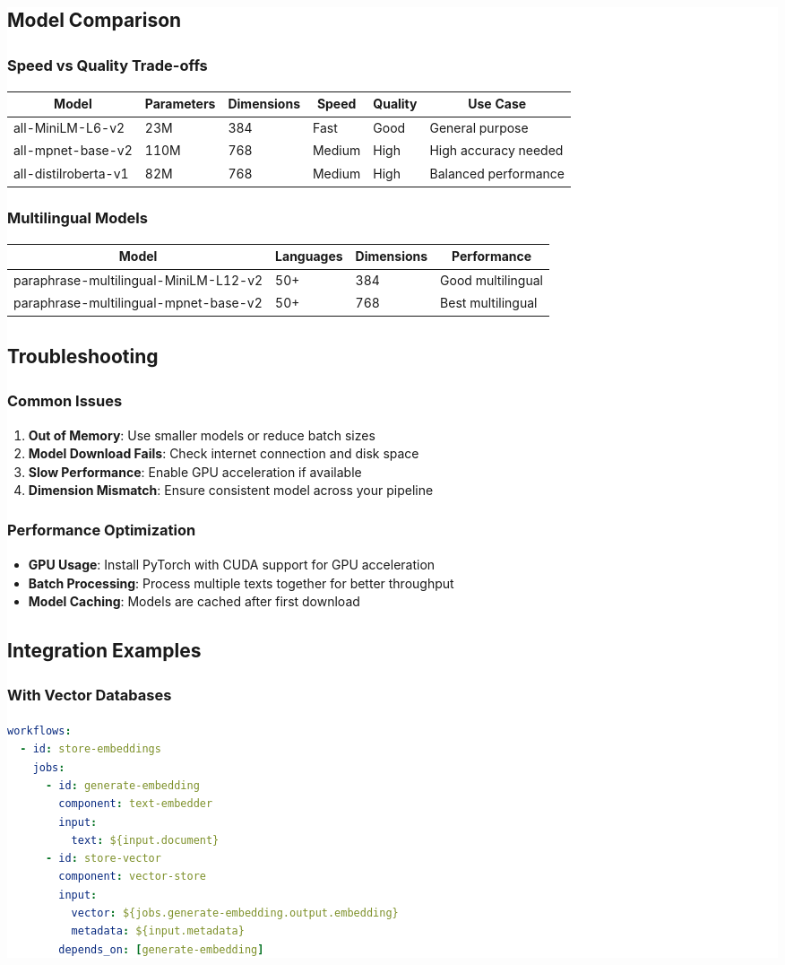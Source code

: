 ## Model Comparison

### Speed vs Quality Trade-offs

| Model | Parameters | Dimensions | Speed | Quality | Use Case |
|-------|------------|------------|--------|---------|----------|
| all-MiniLM-L6-v2 | 23M | 384 | Fast | Good | General purpose |
| all-mpnet-base-v2 | 110M | 768 | Medium | High | High accuracy needed |
| all-distilroberta-v1 | 82M | 768 | Medium | High | Balanced performance |

### Multilingual Models

| Model | Languages | Dimensions | Performance |
|-------|-----------|------------|-------------|
| paraphrase-multilingual-MiniLM-L12-v2 | 50+ | 384 | Good multilingual |
| paraphrase-multilingual-mpnet-base-v2 | 50+ | 768 | Best multilingual |

## Troubleshooting

### Common Issues

1. **Out of Memory**: Use smaller models or reduce batch sizes
2. **Model Download Fails**: Check internet connection and disk space
3. **Slow Performance**: Enable GPU acceleration if available
4. **Dimension Mismatch**: Ensure consistent model across your pipeline

### Performance Optimization

- **GPU Usage**: Install PyTorch with CUDA support for GPU acceleration
- **Batch Processing**: Process multiple texts together for better throughput
- **Model Caching**: Models are cached after first download

## Integration Examples

### With Vector Databases
```yaml
workflows:
  - id: store-embeddings
    jobs:
      - id: generate-embedding
        component: text-embedder
        input:
          text: ${input.document}
      - id: store-vector
        component: vector-store
        input:
          vector: ${jobs.generate-embedding.output.embedding}
          metadata: ${input.metadata}
        depends_on: [generate-embedding]
```
